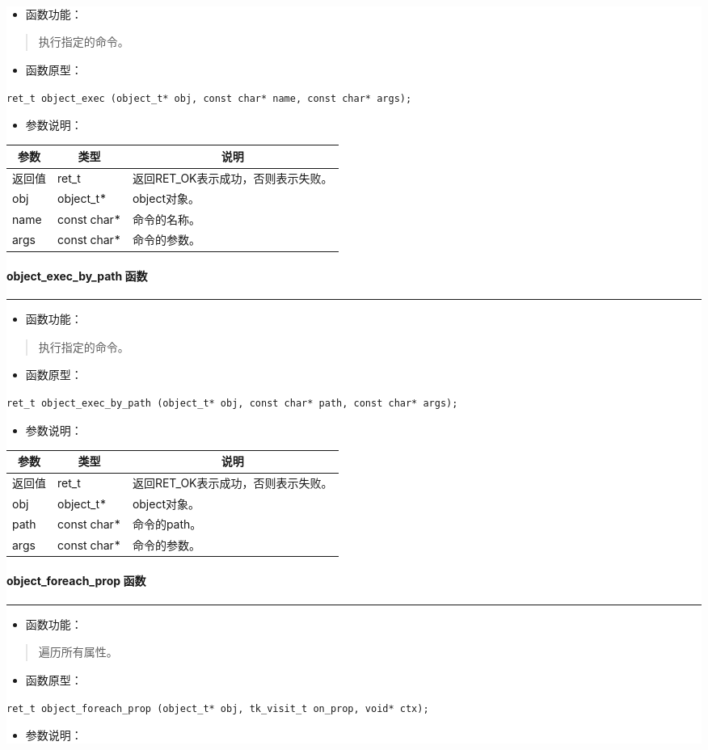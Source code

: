 * 函数功能：

> <p id="object_t_object_exec">执行指定的命令。

* 函数原型：

```
ret_t object_exec (object_t* obj, const char* name, const char* args);
```

* 参数说明：

| 参数 | 类型 | 说明 |
| -------- | ----- | --------- |
| 返回值 | ret\_t | 返回RET\_OK表示成功，否则表示失败。 |
| obj | object\_t* | object对象。 |
| name | const char* | 命令的名称。 |
| args | const char* | 命令的参数。 |
#### object\_exec\_by\_path 函数
-----------------------

* 函数功能：

> <p id="object_t_object_exec_by_path">执行指定的命令。

* 函数原型：

```
ret_t object_exec_by_path (object_t* obj, const char* path, const char* args);
```

* 参数说明：

| 参数 | 类型 | 说明 |
| -------- | ----- | --------- |
| 返回值 | ret\_t | 返回RET\_OK表示成功，否则表示失败。 |
| obj | object\_t* | object对象。 |
| path | const char* | 命令的path。 |
| args | const char* | 命令的参数。 |
#### object\_foreach\_prop 函数
-----------------------

* 函数功能：

> <p id="object_t_object_foreach_prop">遍历所有属性。

* 函数原型：

```
ret_t object_foreach_prop (object_t* obj, tk_visit_t on_prop, void* ctx);
```

* 参数说明：
